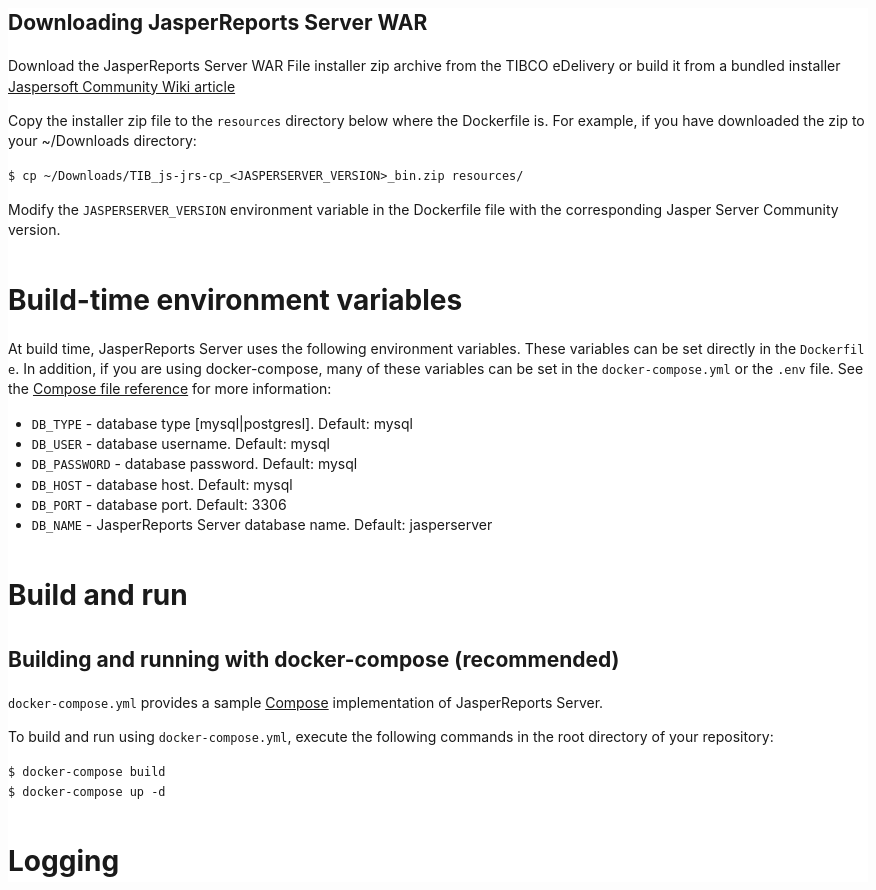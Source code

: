 ## Downloading JasperReports Server WAR

Download the JasperReports Server WAR File installer zip archive from the TIBCO eDelivery
or build it from a bundled installer [Jaspersoft Community Wiki article](https://community.jaspersoft.com/wiki/creating-jasperreports-server-war-file-installer-bundled-installer)

Copy the installer zip file to the `resources` directory below where the Dockerfile is.
For example, if you have downloaded the zip to your ~/Downloads directory:

```console
$ cp ~/Downloads/TIB_js-jrs-cp_<JASPERSERVER_VERSION>_bin.zip resources/
```

Modify the `JASPERSERVER_VERSION` environment variable in the Dockerfile file with the corresponding Jasper Server Community version.


# Build-time environment variables
At build time, JasperReports Server uses the following environment variables.
These variables can be set directly in the `Dockerfile`.
In addition, if you are using docker-compose, many of these variables
can be set in the `docker-compose.yml` or the `.env` file.
See the
[Compose file reference](https://docs.docker.com/compose/compose-file/#/args)
for more information:

- `DB_TYPE` - database type [mysql|postgresl]. Default: mysql
- `DB_USER` - database username. Default: mysql
- `DB_PASSWORD` - database password. Default: mysql
- `DB_HOST` - database host. Default: mysql
- `DB_PORT` - database port. Default: 3306
- `DB_NAME` - JasperReports Server database name. Default: jasperserver

# Build and run

## <a name="compose"></a>Building and running with docker-compose (recommended)

`docker-compose.yml` provides a sample
[Compose](https://docs.docker.com/compose/compose-file/) implementation of
JasperReports Server.

To build and run using `docker-compose.yml`, execute the following commands in
the root directory of your repository:

```console
$ docker-compose build
$ docker-compose up -d
```

# Logging
